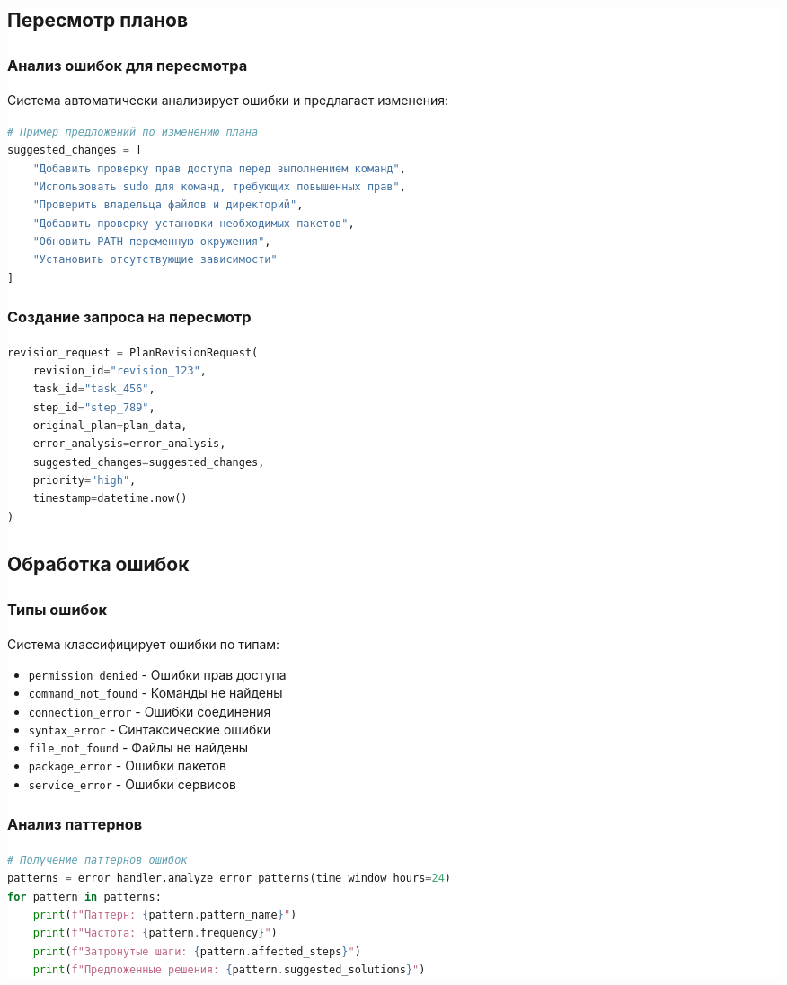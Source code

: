 ## Пересмотр планов

### Анализ ошибок для пересмотра

Система автоматически анализирует ошибки и предлагает изменения:

```python
# Пример предложений по изменению плана
suggested_changes = [
    "Добавить проверку прав доступа перед выполнением команд",
    "Использовать sudo для команд, требующих повышенных прав",
    "Проверить владельца файлов и директорий",
    "Добавить проверку установки необходимых пакетов",
    "Обновить PATH переменную окружения",
    "Установить отсутствующие зависимости"
]
```

### Создание запроса на пересмотр

```python
revision_request = PlanRevisionRequest(
    revision_id="revision_123",
    task_id="task_456",
    step_id="step_789",
    original_plan=plan_data,
    error_analysis=error_analysis,
    suggested_changes=suggested_changes,
    priority="high",
    timestamp=datetime.now()
)
```

## Обработка ошибок

### Типы ошибок

Система классифицирует ошибки по типам:

- `permission_denied` - Ошибки прав доступа
- `command_not_found` - Команды не найдены
- `connection_error` - Ошибки соединения
- `syntax_error` - Синтаксические ошибки
- `file_not_found` - Файлы не найдены
- `package_error` - Ошибки пакетов
- `service_error` - Ошибки сервисов

### Анализ паттернов

```python
# Получение паттернов ошибок
patterns = error_handler.analyze_error_patterns(time_window_hours=24)
for pattern in patterns:
    print(f"Паттерн: {pattern.pattern_name}")
    print(f"Частота: {pattern.frequency}")
    print(f"Затронутые шаги: {pattern.affected_steps}")
    print(f"Предложенные решения: {pattern.suggested_solutions}")
```
